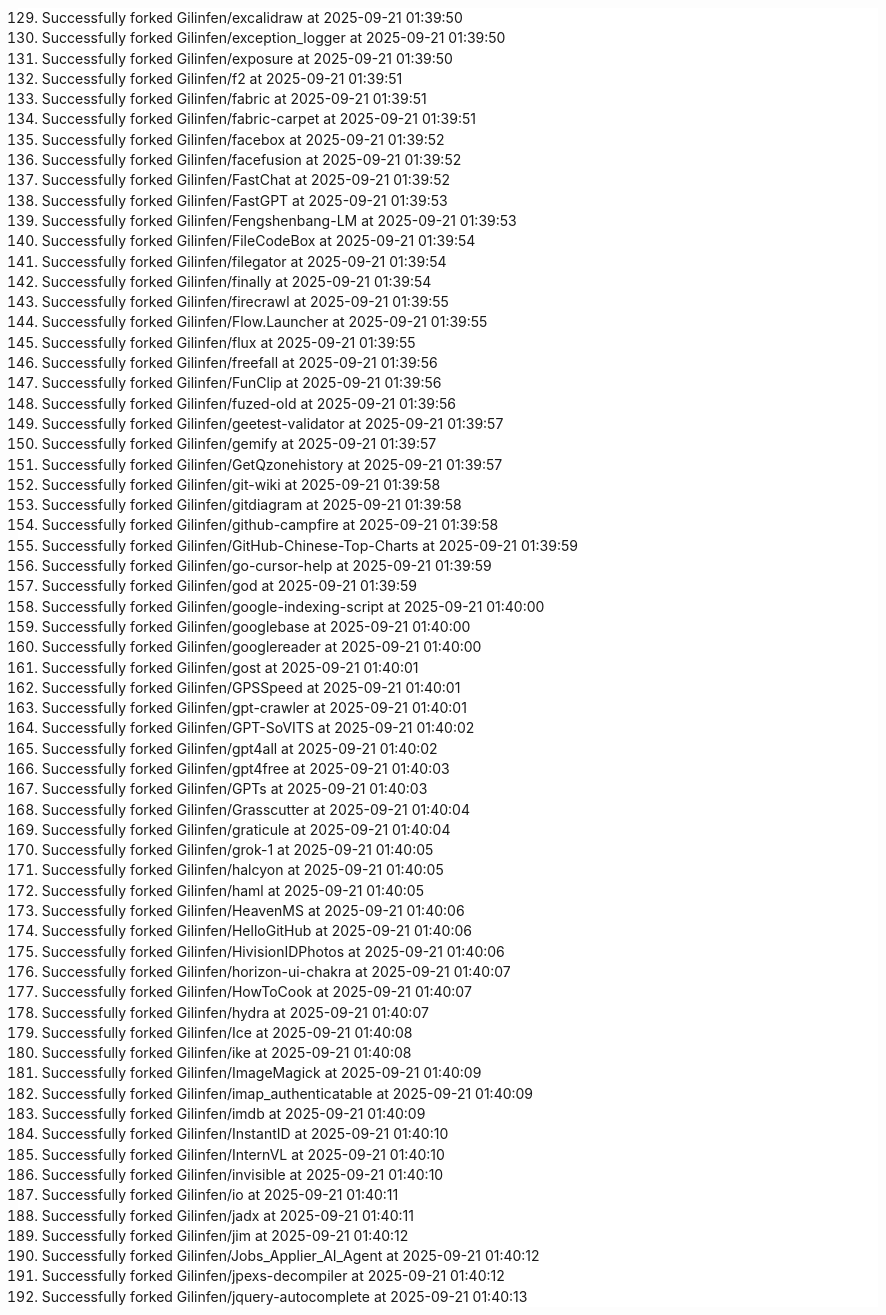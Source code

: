 129. Successfully forked Gilinfen/excalidraw at 2025-09-21 01:39:50
130. Successfully forked Gilinfen/exception_logger at 2025-09-21 01:39:50
131. Successfully forked Gilinfen/exposure at 2025-09-21 01:39:50
132. Successfully forked Gilinfen/f2 at 2025-09-21 01:39:51
133. Successfully forked Gilinfen/fabric at 2025-09-21 01:39:51
134. Successfully forked Gilinfen/fabric-carpet at 2025-09-21 01:39:51
135. Successfully forked Gilinfen/facebox at 2025-09-21 01:39:52
136. Successfully forked Gilinfen/facefusion at 2025-09-21 01:39:52
137. Successfully forked Gilinfen/FastChat at 2025-09-21 01:39:52
138. Successfully forked Gilinfen/FastGPT at 2025-09-21 01:39:53
139. Successfully forked Gilinfen/Fengshenbang-LM at 2025-09-21 01:39:53
140. Successfully forked Gilinfen/FileCodeBox at 2025-09-21 01:39:54
141. Successfully forked Gilinfen/filegator at 2025-09-21 01:39:54
142. Successfully forked Gilinfen/finally at 2025-09-21 01:39:54
143. Successfully forked Gilinfen/firecrawl at 2025-09-21 01:39:55
144. Successfully forked Gilinfen/Flow.Launcher at 2025-09-21 01:39:55
145. Successfully forked Gilinfen/flux at 2025-09-21 01:39:55
146. Successfully forked Gilinfen/freefall at 2025-09-21 01:39:56
147. Successfully forked Gilinfen/FunClip at 2025-09-21 01:39:56
148. Successfully forked Gilinfen/fuzed-old at 2025-09-21 01:39:56
149. Successfully forked Gilinfen/geetest-validator at 2025-09-21 01:39:57
150. Successfully forked Gilinfen/gemify at 2025-09-21 01:39:57
151. Successfully forked Gilinfen/GetQzonehistory at 2025-09-21 01:39:57
152. Successfully forked Gilinfen/git-wiki at 2025-09-21 01:39:58
153. Successfully forked Gilinfen/gitdiagram at 2025-09-21 01:39:58
154. Successfully forked Gilinfen/github-campfire at 2025-09-21 01:39:58
155. Successfully forked Gilinfen/GitHub-Chinese-Top-Charts at 2025-09-21 01:39:59
156. Successfully forked Gilinfen/go-cursor-help at 2025-09-21 01:39:59
157. Successfully forked Gilinfen/god at 2025-09-21 01:39:59
158. Successfully forked Gilinfen/google-indexing-script at 2025-09-21 01:40:00
159. Successfully forked Gilinfen/googlebase at 2025-09-21 01:40:00
160. Successfully forked Gilinfen/googlereader at 2025-09-21 01:40:00
161. Successfully forked Gilinfen/gost at 2025-09-21 01:40:01
162. Successfully forked Gilinfen/GPSSpeed at 2025-09-21 01:40:01
163. Successfully forked Gilinfen/gpt-crawler at 2025-09-21 01:40:01
164. Successfully forked Gilinfen/GPT-SoVITS at 2025-09-21 01:40:02
165. Successfully forked Gilinfen/gpt4all at 2025-09-21 01:40:02
166. Successfully forked Gilinfen/gpt4free at 2025-09-21 01:40:03
167. Successfully forked Gilinfen/GPTs at 2025-09-21 01:40:03
168. Successfully forked Gilinfen/Grasscutter at 2025-09-21 01:40:04
169. Successfully forked Gilinfen/graticule at 2025-09-21 01:40:04
170. Successfully forked Gilinfen/grok-1 at 2025-09-21 01:40:05
171. Successfully forked Gilinfen/halcyon at 2025-09-21 01:40:05
172. Successfully forked Gilinfen/haml at 2025-09-21 01:40:05
173. Successfully forked Gilinfen/HeavenMS at 2025-09-21 01:40:06
174. Successfully forked Gilinfen/HelloGitHub at 2025-09-21 01:40:06
175. Successfully forked Gilinfen/HivisionIDPhotos at 2025-09-21 01:40:06
176. Successfully forked Gilinfen/horizon-ui-chakra at 2025-09-21 01:40:07
177. Successfully forked Gilinfen/HowToCook at 2025-09-21 01:40:07
178. Successfully forked Gilinfen/hydra at 2025-09-21 01:40:07
179. Successfully forked Gilinfen/Ice at 2025-09-21 01:40:08
180. Successfully forked Gilinfen/ike at 2025-09-21 01:40:08
181. Successfully forked Gilinfen/ImageMagick at 2025-09-21 01:40:09
182. Successfully forked Gilinfen/imap_authenticatable at 2025-09-21 01:40:09
183. Successfully forked Gilinfen/imdb at 2025-09-21 01:40:09
184. Successfully forked Gilinfen/InstantID at 2025-09-21 01:40:10
185. Successfully forked Gilinfen/InternVL at 2025-09-21 01:40:10
186. Successfully forked Gilinfen/invisible at 2025-09-21 01:40:10
187. Successfully forked Gilinfen/io at 2025-09-21 01:40:11
188. Successfully forked Gilinfen/jadx at 2025-09-21 01:40:11
189. Successfully forked Gilinfen/jim at 2025-09-21 01:40:12
190. Successfully forked Gilinfen/Jobs_Applier_AI_Agent at 2025-09-21 01:40:12
191. Successfully forked Gilinfen/jpexs-decompiler at 2025-09-21 01:40:12
192. Successfully forked Gilinfen/jquery-autocomplete at 2025-09-21 01:40:13